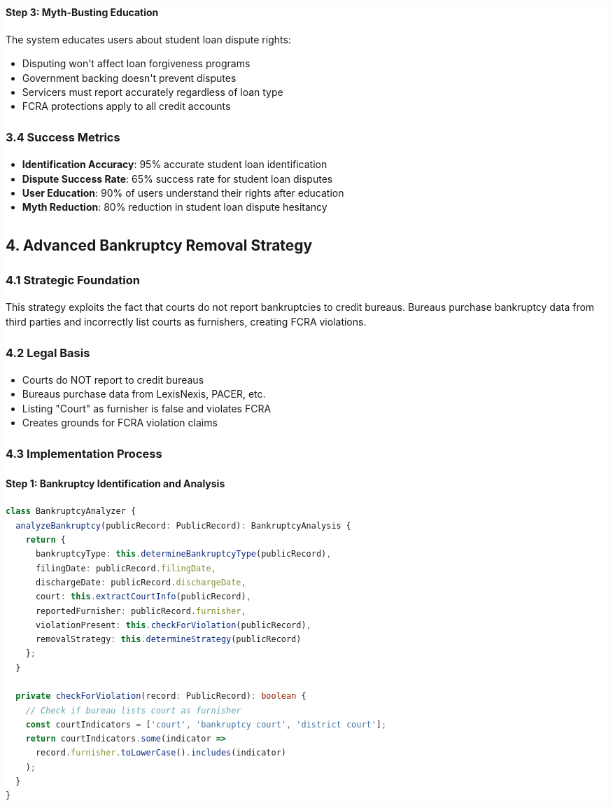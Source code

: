 #### Step 3: Myth-Busting Education
The system educates users about student loan dispute rights:
- Disputing won't affect loan forgiveness programs
- Government backing doesn't prevent disputes
- Servicers must report accurately regardless of loan type
- FCRA protections apply to all credit accounts

### 3.4 Success Metrics
- **Identification Accuracy**: 95% accurate student loan identification
- **Dispute Success Rate**: 65% success rate for student loan disputes
- **User Education**: 90% of users understand their rights after education
- **Myth Reduction**: 80% reduction in student loan dispute hesitancy

## 4. Advanced Bankruptcy Removal Strategy

### 4.1 Strategic Foundation
This strategy exploits the fact that courts do not report bankruptcies to credit bureaus. Bureaus purchase bankruptcy data from third parties and incorrectly list courts as furnishers, creating FCRA violations.

### 4.2 Legal Basis
- Courts do NOT report to credit bureaus
- Bureaus purchase data from LexisNexis, PACER, etc.
- Listing "Court" as furnisher is false and violates FCRA
- Creates grounds for FCRA violation claims

### 4.3 Implementation Process

#### Step 1: Bankruptcy Identification and Analysis
```typescript
class BankruptcyAnalyzer {
  analyzeBankruptcy(publicRecord: PublicRecord): BankruptcyAnalysis {
    return {
      bankruptcyType: this.determineBankruptcyType(publicRecord),
      filingDate: publicRecord.filingDate,
      dischargeDate: publicRecord.dischargeDate,
      court: this.extractCourtInfo(publicRecord),
      reportedFurnisher: publicRecord.furnisher,
      violationPresent: this.checkForViolation(publicRecord),
      removalStrategy: this.determineStrategy(publicRecord)
    };
  }
  
  private checkForViolation(record: PublicRecord): boolean {
    // Check if bureau lists court as furnisher
    const courtIndicators = ['court', 'bankruptcy court', 'district court'];
    return courtIndicators.some(indicator =>
      record.furnisher.toLowerCase().includes(indicator)
    );
  }
}
```
